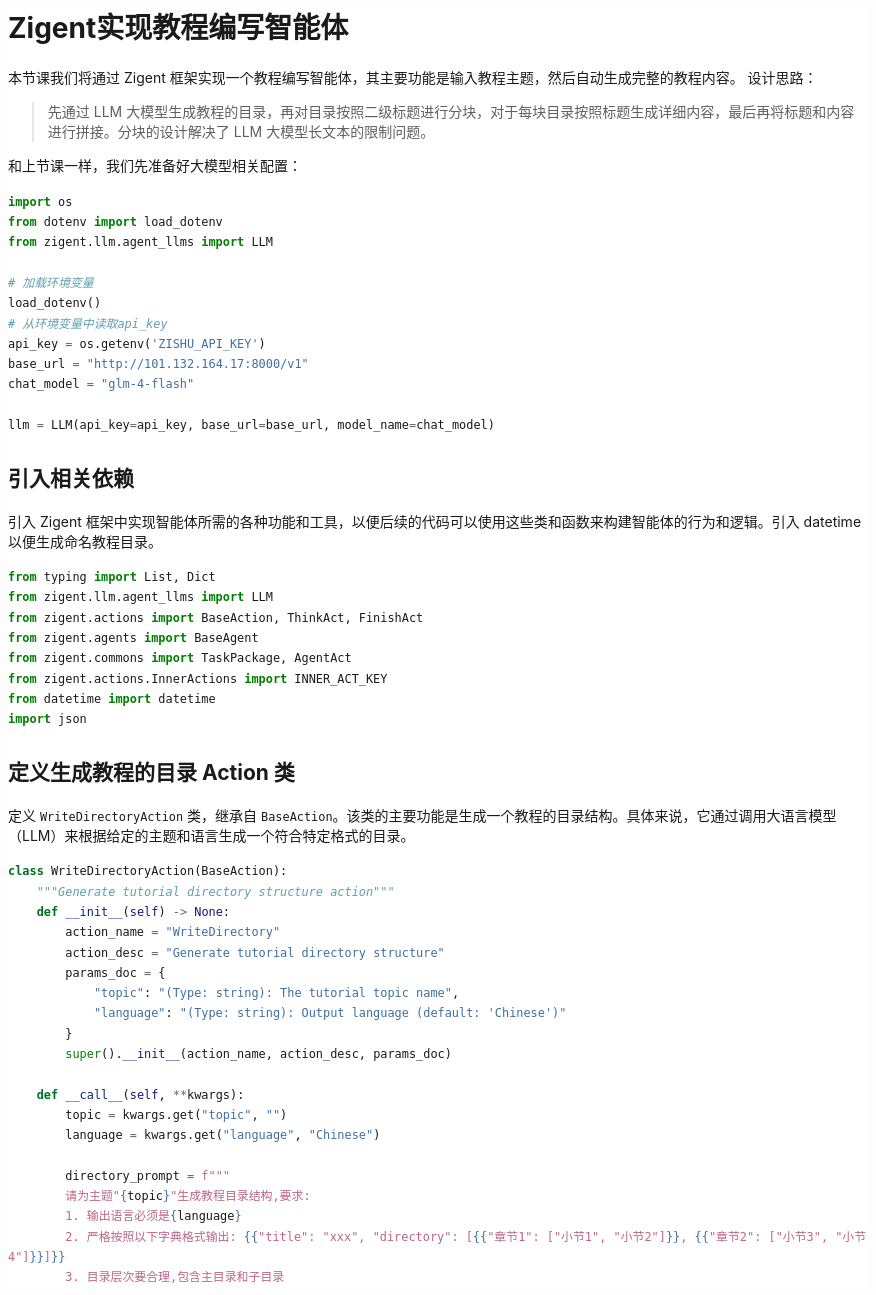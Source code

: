 # Zigent实现教程编写智能体

本节课我们将通过 Zigent 框架实现一个教程编写智能体，其主要功能是输入教程主题，然后自动生成完整的教程内容。
设计思路：
> 先通过 LLM 大模型生成教程的目录，再对目录按照二级标题进行分块，对于每块目录按照标题生成详细内容，最后再将标题和内容进行拼接。分块的设计解决了 LLM 大模型长文本的限制问题。

和上节课一样，我们先准备好大模型相关配置：

```python
import os
from dotenv import load_dotenv
from zigent.llm.agent_llms import LLM

# 加载环境变量
load_dotenv()
# 从环境变量中读取api_key
api_key = os.getenv('ZISHU_API_KEY')
base_url = "http://101.132.164.17:8000/v1"
chat_model = "glm-4-flash"

llm = LLM(api_key=api_key, base_url=base_url, model_name=chat_model)
```

## 引入相关依赖

引入 Zigent 框架中实现智能体所需的各种功能和工具，以便后续的代码可以使用这些类和函数来构建智能体的行为和逻辑。引入 datetime 以便生成命名教程目录。

```python
from typing import List, Dict
from zigent.llm.agent_llms import LLM
from zigent.actions import BaseAction, ThinkAct, FinishAct
from zigent.agents import BaseAgent
from zigent.commons import TaskPackage, AgentAct
from zigent.actions.InnerActions import INNER_ACT_KEY
from datetime import datetime
import json
```

## 定义生成教程的目录 Action 类

定义 `WriteDirectoryAction` 类，继承自 `BaseAction`。该类的主要功能是生成一个教程的目录结构。具体来说，它通过调用大语言模型（LLM）来根据给定的主题和语言生成一个符合特定格式的目录。

```python
class WriteDirectoryAction(BaseAction):
    """Generate tutorial directory structure action"""
    def __init__(self) -> None:
        action_name = "WriteDirectory"
        action_desc = "Generate tutorial directory structure"
        params_doc = {
            "topic": "(Type: string): The tutorial topic name",
            "language": "(Type: string): Output language (default: 'Chinese')"
        }
        super().__init__(action_name, action_desc, params_doc)
        
    def __call__(self, **kwargs):
        topic = kwargs.get("topic", "")
        language = kwargs.get("language", "Chinese")
        
        directory_prompt = f"""
        请为主题"{topic}"生成教程目录结构,要求:
        1. 输出语言必须是{language}
        2. 严格按照以下字典格式输出: {{"title": "xxx", "directory": [{{"章节1": ["小节1", "小节2"]}}, {{"章节2": ["小节3", "小节4"]}}]}}
        3. 目录层次要合理,包含主目录和子目录
```